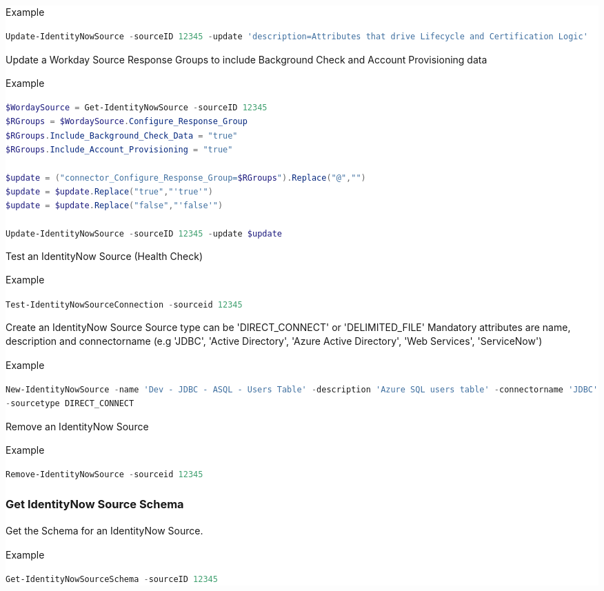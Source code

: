 Example

```powershell
Update-IdentityNowSource -sourceID 12345 -update 'description=Attributes that drive Lifecycle and Certification Logic'
```

Update a Workday Source Response Groups to include Background Check and Account Provisioning data

Example

```powershell
$WordaySource = Get-IdentityNowSource -sourceID 12345
$RGroups = $WordaySource.Configure_Response_Group
$RGroups.Include_Background_Check_Data = "true"
$RGroups.Include_Account_Provisioning = "true"

$update = ("connector_Configure_Response_Group=$RGroups").Replace("@","")
$update = $update.Replace("true","'true'")
$update = $update.Replace("false","'false'")

Update-IdentityNowSource -sourceID 12345 -update $update 
```

Test an IdentityNow Source (Health Check)

Example

```powershell
Test-IdentityNowSourceConnection -sourceid 12345
```

Create an IdentityNow Source
Source type can be 'DIRECT_CONNECT' or 'DELIMITED_FILE'
Mandatory attributes are name, description and connectorname (e.g 'JDBC', 'Active Directory', 'Azure Active Directory', 'Web Services', 'ServiceNow')

Example

```powershell
New-IdentityNowSource -name 'Dev - JDBC - ASQL - Users Table' -description 'Azure SQL users table' -connectorname 'JDBC' -sourcetype DIRECT_CONNECT
```

Remove an IdentityNow Source

Example

```powershell
Remove-IdentityNowSource -sourceid 12345
```

### Get IdentityNow Source Schema ###

Get the Schema for an IdentityNow Source.

Example

```powershell
Get-IdentityNowSourceSchema -sourceID 12345
```
